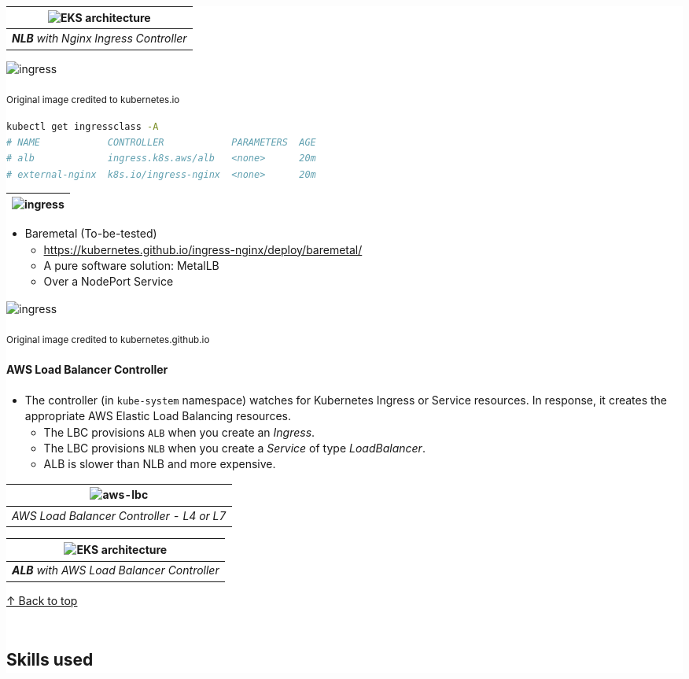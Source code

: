 
| <img src="https://imgur.com/DwRBYMd.png" alt="EKS architecture" width="750"> |
| :--: |
| *<b>NLB</b> with Nginx Ingress Controller* |


<img src="https://kubernetes.io/docs/images/ingress.svg" alt="ingress" width="520">

<sub>Original image credited to kubernetes.io</sub>

```sh
kubectl get ingressclass -A
# NAME            CONTROLLER            PARAMETERS  AGE
# alb             ingress.k8s.aws/alb   <none>      20m
# external-nginx  k8s.io/ingress-nginx  <none>      20m
```


| <img src="https://imgur.com/pSGCLP9.png" alt="ingress" width="720"> |
| :--: |


- Baremetal (To-be-tested)
    - https://kubernetes.github.io/ingress-nginx/deploy/baremetal/
    - A pure software solution: MetalLB
    - Over a NodePort Service

<img src="https://kubernetes.github.io/ingress-nginx/images/baremetal/baremetal_overview.jpg" alt="ingress" width="500">

<sub>Original image credited to kubernetes.github.io</sub>


#### AWS Load Balancer Controller

- The controller (in `kube-system` namespace) watches for Kubernetes Ingress or Service resources. In response, it creates the appropriate AWS Elastic Load Balancing resources. 
    - The LBC provisions `ALB` when you create an *Ingress*.
    - The LBC provisions `NLB` when you create a *Service* of type *LoadBalancer*.
    - ALB is slower than NLB and more expensive.


| <img src="https://imgur.com/UaF1vHK.png" alt="aws-lbc" width="520"> |
| :--: |
|  *AWS Load Balancer Controller - L4 or L7* |


| <img src="https://imgur.com/tg4GAzA.png" alt="EKS architecture" width="750"> |
| :--: |
| *<b>ALB</b> with AWS Load Balancer Controller* |



[↑ Back to top](#)
<br><br>





## Skills used
